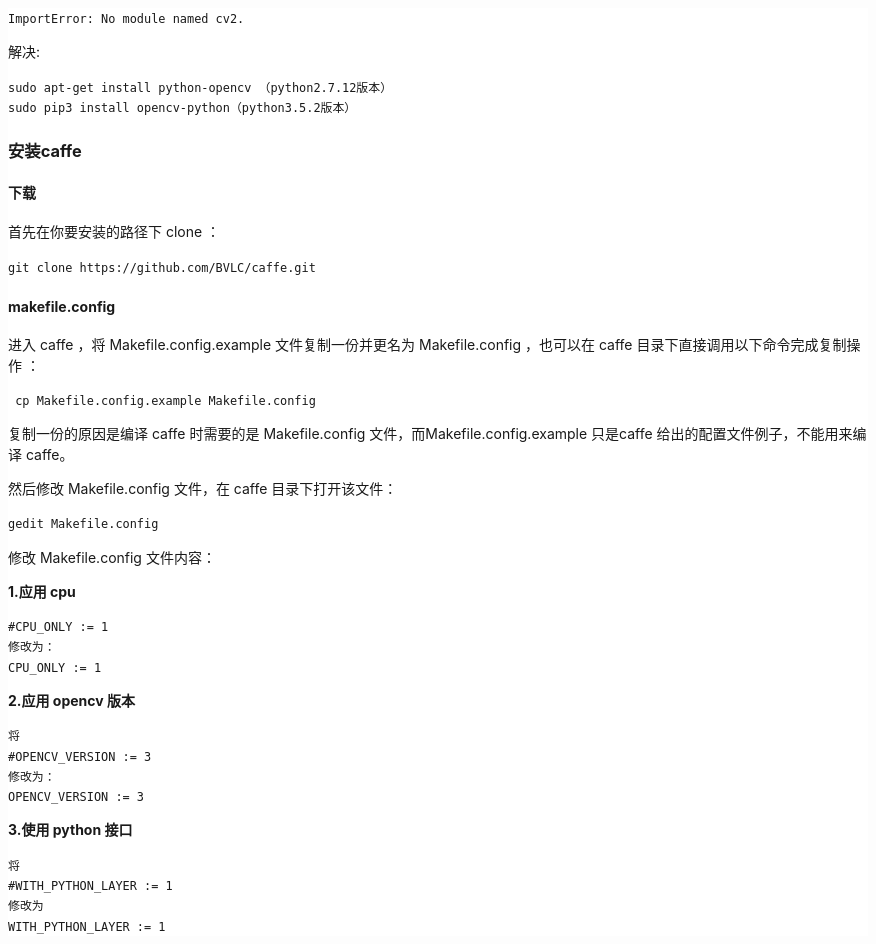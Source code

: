 ```ImportError: No module named cv2.```

解决:

```
sudo apt-get install python-opencv （python2.7.12版本）
sudo pip3 install opencv-python（python3.5.2版本）
```

### 安装caffe

#### 下载

首先在你要安装的路径下 clone ：

```
git clone https://github.com/BVLC/caffe.git
```

#### makefile.config

进入 caffe ，将 Makefile.config.example 文件复制一份并更名为 Makefile.config ，也可以在 caffe 目录下直接调用以下命令完成复制操作 ：

```shell
 cp Makefile.config.example Makefile.config
```

 复制一份的原因是编译 caffe 时需要的是 Makefile.config 文件，而Makefile.config.example 只是caffe 给出的配置文件例子，不能用来编译 caffe。

然后修改 Makefile.config 文件，在 caffe 目录下打开该文件：

 ```shell
gedit Makefile.config
 ```

 修改 Makefile.config 文件内容：

**1.应用 cpu**

```
#CPU_ONLY := 1
修改为： 
CPU_ONLY := 1
```

**2.应用 opencv 版本**

```
将
#OPENCV_VERSION := 3 
修改为： 
OPENCV_VERSION := 3
```

**3.使用 python 接口**

```
将
#WITH_PYTHON_LAYER := 1 
修改为 
WITH_PYTHON_LAYER := 1
```
